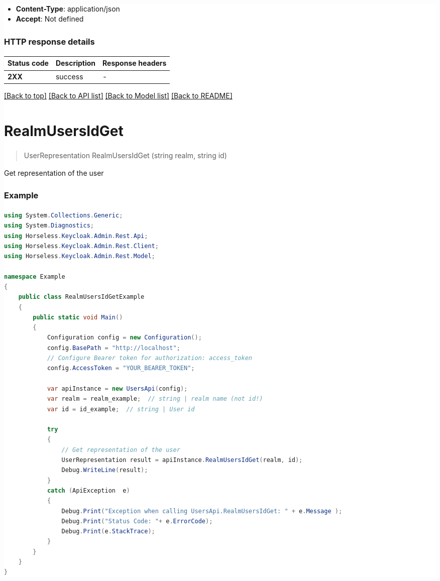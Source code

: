  - **Content-Type**: application/json
 - **Accept**: Not defined


### HTTP response details
| Status code | Description | Response headers |
|-------------|-------------|------------------|
| **2XX** | success |  -  |

[[Back to top]](#) [[Back to API list]](../README.md#documentation-for-api-endpoints) [[Back to Model list]](../README.md#documentation-for-models) [[Back to README]](../README.md)

<a name="realmusersidget"></a>
# **RealmUsersIdGet**
> UserRepresentation RealmUsersIdGet (string realm, string id)

Get representation of the user

### Example
```csharp
using System.Collections.Generic;
using System.Diagnostics;
using Horseless.Keycloak.Admin.Rest.Api;
using Horseless.Keycloak.Admin.Rest.Client;
using Horseless.Keycloak.Admin.Rest.Model;

namespace Example
{
    public class RealmUsersIdGetExample
    {
        public static void Main()
        {
            Configuration config = new Configuration();
            config.BasePath = "http://localhost";
            // Configure Bearer token for authorization: access_token
            config.AccessToken = "YOUR_BEARER_TOKEN";

            var apiInstance = new UsersApi(config);
            var realm = realm_example;  // string | realm name (not id!)
            var id = id_example;  // string | User id

            try
            {
                // Get representation of the user
                UserRepresentation result = apiInstance.RealmUsersIdGet(realm, id);
                Debug.WriteLine(result);
            }
            catch (ApiException  e)
            {
                Debug.Print("Exception when calling UsersApi.RealmUsersIdGet: " + e.Message );
                Debug.Print("Status Code: "+ e.ErrorCode);
                Debug.Print(e.StackTrace);
            }
        }
    }
}
```
